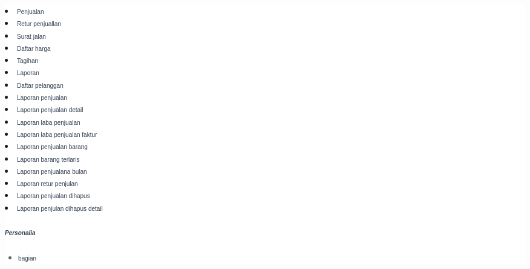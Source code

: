 <li style="box-sizing: border-box;"><span style="box-sizing: border-box; color: #303f50;"><span style="box-sizing: border-box; font-family: Arial, serif;"><span style="box-sizing: border-box; font-size: x-small;">Penjualan</span></span></span></li>
<li style="box-sizing: border-box;"><span style="box-sizing: border-box; color: #303f50;"><span style="box-sizing: border-box; font-family: Arial, serif;"><span style="box-sizing: border-box; font-size: x-small;">Retur penjuallan</span></span></span></li>
<li style="box-sizing: border-box;"><span style="box-sizing: border-box; color: #303f50;"><span style="box-sizing: border-box; font-family: Arial, serif;"><span style="box-sizing: border-box; font-size: x-small;">Surat jalan</span></span></span></li>
<li style="box-sizing: border-box;"><span style="box-sizing: border-box; color: #303f50;"><span style="box-sizing: border-box; font-family: Arial, serif;"><span style="box-sizing: border-box; font-size: x-small;">Daftar harga</span></span></span></li>
<li style="box-sizing: border-box;"><span style="box-sizing: border-box; color: #303f50;"><span style="box-sizing: border-box; font-family: Arial, serif;"><span style="box-sizing: border-box; font-size: x-small;">Tagihan</span></span></span></li>
<li style="box-sizing: border-box;"><span style="box-sizing: border-box; color: #303f50;"><span style="box-sizing: border-box; font-family: Arial, serif;"><span style="box-sizing: border-box; font-size: x-small;">Laporan</span></span></span></li>
<li style="box-sizing: border-box;"><span style="box-sizing: border-box; color: #303f50;"><span style="box-sizing: border-box; font-family: Arial, serif;"><span style="box-sizing: border-box; font-size: x-small;">Daftar pelanggan</span></span></span></li>
<li style="box-sizing: border-box;"><span style="box-sizing: border-box; color: #303f50;"><span style="box-sizing: border-box; font-family: Arial, serif;"><span style="box-sizing: border-box; font-size: x-small;">Laporan penjualan</span></span></span></li>
<li style="box-sizing: border-box;"><span style="box-sizing: border-box; color: #303f50;"><span style="box-sizing: border-box; font-family: Arial, serif;"><span style="box-sizing: border-box; font-size: x-small;">Laporan penjualan detail</span></span></span></li>
<li style="box-sizing: border-box;"><span style="box-sizing: border-box; color: #303f50;"><span style="box-sizing: border-box; font-family: Arial, serif;"><span style="box-sizing: border-box; font-size: x-small;">Laporan laba penjualan</span></span></span></li>
<li style="box-sizing: border-box;"><span style="box-sizing: border-box; color: #303f50;"><span style="box-sizing: border-box; font-family: Arial, serif;"><span style="box-sizing: border-box; font-size: x-small;">Laporan laba penjualan faktur</span></span></span></li>
<li style="box-sizing: border-box;"><span style="box-sizing: border-box; color: #303f50;"><span style="box-sizing: border-box; font-family: Arial, serif;"><span style="box-sizing: border-box; font-size: x-small;">Laporan penjualan barang</span></span></span></li>
<li style="box-sizing: border-box;"><span style="box-sizing: border-box; color: #303f50;"><span style="box-sizing: border-box; font-family: Arial, serif;"><span style="box-sizing: border-box; font-size: x-small;">Laporan barang terlaris</span></span></span></li>
<li style="box-sizing: border-box;"><span style="box-sizing: border-box; color: #303f50;"><span style="box-sizing: border-box; font-family: Arial, serif;"><span style="box-sizing: border-box; font-size: x-small;">Laporan penjualana bulan</span></span></span></li>
<li style="box-sizing: border-box;"><span style="box-sizing: border-box; color: #303f50;"><span style="box-sizing: border-box; font-family: Arial, serif;"><span style="box-sizing: border-box; font-size: x-small;">Laporan retur penjulan</span></span></span></li>
<li style="box-sizing: border-box;"><span style="box-sizing: border-box; color: #303f50;"><span style="box-sizing: border-box; font-family: Arial, serif;"><span style="box-sizing: border-box; font-size: x-small;">Laporan penjualan dihapus</span></span></span></li>
<li style="box-sizing: border-box;"><span style="box-sizing: border-box; color: #303f50;"><span style="box-sizing: border-box; font-family: Arial, serif;"><span style="box-sizing: border-box; font-size: x-small;">Laporan penjulan dihapus detail</span></span></span></li>
</ul>
<h5 style="background-color: white; box-sizing: border-box; color: #616161; font-family: &quot;Open Sans&quot;, sans-serif;">
<span style="box-sizing: border-box; color: #303f50;"><span style="box-sizing: border-box; font-family: Arial, serif;"><span style="box-sizing: border-box; font-size: x-small;">Personalia</span></span></span></h5>
<ul style="background-color: white; box-sizing: border-box; color: #616161; font-family: &quot;Open Sans&quot;, sans-serif; font-size: 13px;">
<li style="box-sizing: border-box;"><span style="box-sizing: border-box; color: #303f50;"><span style="box-sizing: border-box; font-family: Arial, serif;"><span style="box-sizing: border-box; font-size: x-small;">bagian</span></span></span></li>